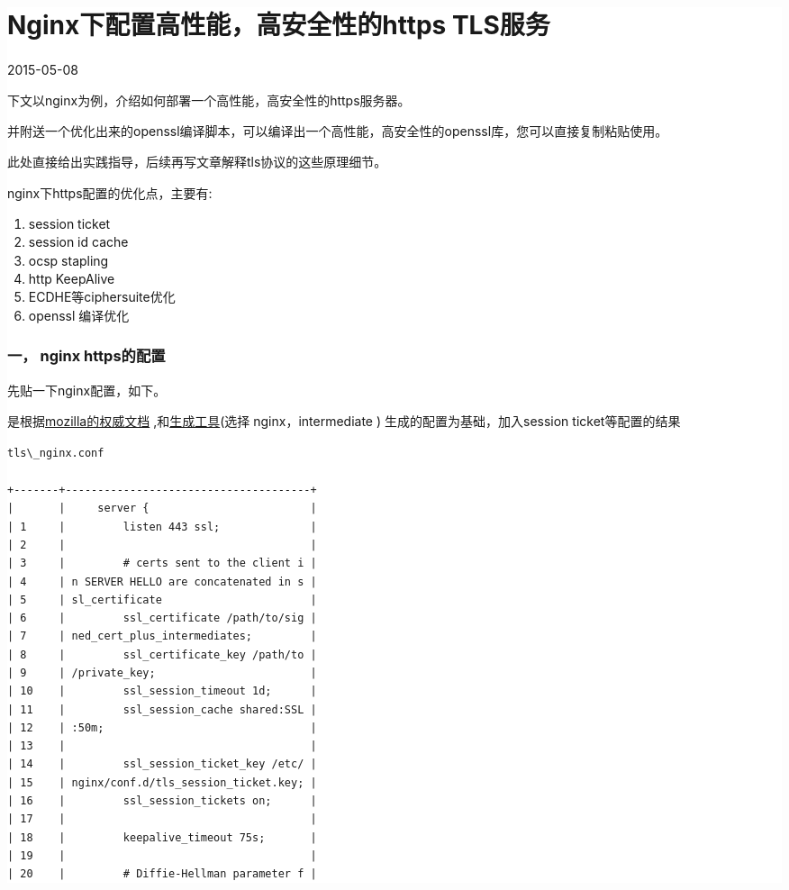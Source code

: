 Nginx下配置高性能，高安全性的https TLS服务
=======================================

2015-05-08

下文以nginx为例，介绍如何部署一个高性能，高安全性的https服务器。

并附送一个优化出来的openssl编译脚本，可以编译出一个高性能，高安全性的openssl库，您可以直接复制粘贴使用。

此处直接给出实践指导，后续再写文章解释tls协议的这些原理细节。

nginx下https配置的优化点，主要有:

1.  session ticket
2.  session id cache
3.  ocsp stapling
4.  http KeepAlive
5.  ECDHE等ciphersuite优化
6.  openssl 编译优化

### 一， nginx https的配置

先贴一下nginx配置，如下。

是根据[mozilla的权威文档](https://wiki.mozilla.org/Security/Server_Side_TLS#Nginx)
,和[生成工具](https://mozilla.github.io/server-side-tls/ssl-config-generator/)(选择
nginx，intermediate ) 生成的配置为基础，加入session ticket等配置的结果

    tls\_nginx.conf

    +-------+--------------------------------------+
    |       |     server {                         |
    | 1     |         listen 443 ssl;              |
    | 2     |                                      |
    | 3     |         # certs sent to the client i |
    | 4     | n SERVER HELLO are concatenated in s |
    | 5     | sl_certificate                       |
    | 6     |         ssl_certificate /path/to/sig |
    | 7     | ned_cert_plus_intermediates;         |
    | 8     |         ssl_certificate_key /path/to |
    | 9     | /private_key;                        |
    | 10    |         ssl_session_timeout 1d;      |
    | 11    |         ssl_session_cache shared:SSL |
    | 12    | :50m;                                |
    | 13    |                                      |
    | 14    |         ssl_session_ticket_key /etc/ |
    | 15    | nginx/conf.d/tls_session_ticket.key; |
    | 16    |         ssl_session_tickets on;      |
    | 17    |                                      |
    | 18    |         keepalive_timeout 75s;       |
    | 19    |                                      |
    | 20    |         # Diffie-Hellman parameter f |